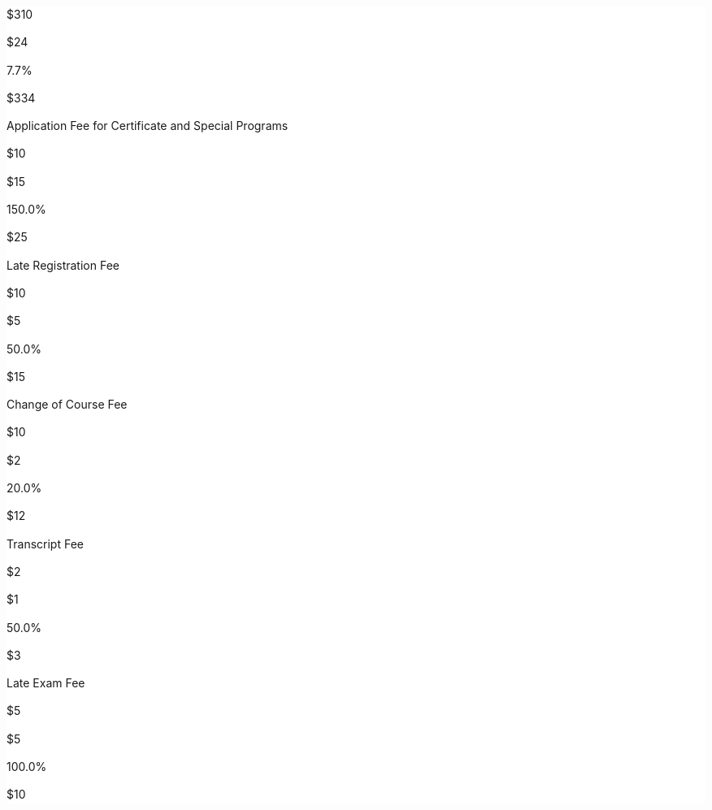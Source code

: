 $310

$24

7.7%

$334

Application Fee for Certificate and Special Programs

$10

$15

150.0%

$25

Late Registration Fee

$10

$5

50.0%

$15

Change of Course Fee

$10

$2

20.0%

$12

Transcript Fee

$2

$1

50.0%

$3

Late Exam Fee

$5

$5

100.0%

$10

